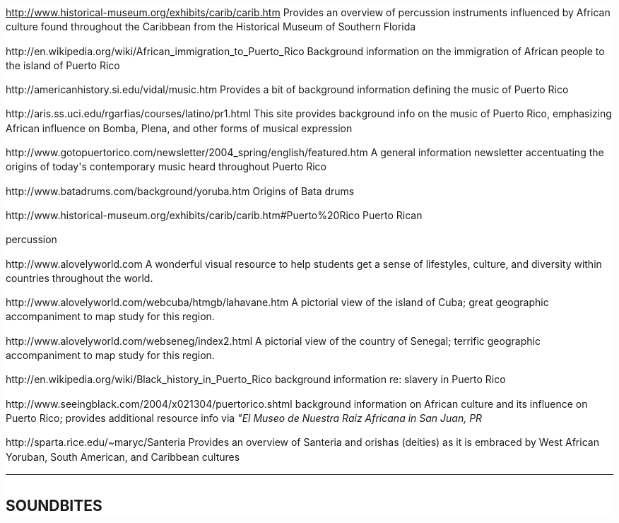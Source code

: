 http://www.historical-museum.org/exhibits/carib/carib.htm   Provides an overview of percussion instruments influenced by African culture found throughout the Caribbean from the Historical Museum of Southern Florida
</p>
<p>
http://en.wikipedia.org/wiki/African_immigration_to_Puerto_Rico  Background information on the immigration of African people to the island of Puerto Rico
</p>
<p>
http://americanhistory.si.edu/vidal/music.htm  Provides a bit of background information defining the music of Puerto Rico
</p>
<p>
http://aris.ss.uci.edu/rgarfias/courses/latino/pr1.html  This site provides background info on the music of Puerto Rico, emphasizing African influence on Bomba, Plena, and other forms of musical expression
</p>
<p>
http://www.gotopuertorico.com/newsletter/2004_spring/english/featured.htm  A general information newsletter accentuating the origins of today's contemporary music heard throughout Puerto Rico
</p>
<p>
http://www.batadrums.com/background/yoruba.htm  Origins of Bata drums
</p>
<p>
http://www.historical-museum.org/exhibits/carib/carib.htm#Puerto%20Rico Puerto Rican
</p>
<p>
percussion
</p>
<p>
http://www.alovelyworld.com  A wonderful visual resource to help students get a sense of lifestyles, culture, and diversity within countries throughout the world.
</p>
<p>
http://www.alovelyworld.com/webcuba/htmgb/lahavane.htm A pictorial view of the island of Cuba; great geographic accompaniment to map study for this region.
</p>
<p>
http://www.alovelyworld.com/webseneg/index2.html A pictorial view of the country of Senegal; terrific geographic accompaniment to map study for this region.
</p>
<p>
http://en.wikipedia.org/wiki/Black_history_in_Puerto_Rico background information re: slavery in Puerto Rico
</p>
<p>
http://www.seeingblack.com/2004/x021304/puertorico.shtml background information on African culture and its influence on Puerto Rico; provides additional resource info via
<i>
"El Museo de Nuestra Raiz Africana in San Juan, PR
</i>
</p>
<p>
http://sparta.rice.edu/~maryc/Santeria Provides an overview of Santeria and orishas (deities) as it is embraced by West African Yoruban, South American, and Caribbean cultures
</p>
</font>
</p>
<hr/>
<h2>
SOUNDBITES
</h2>
<p>